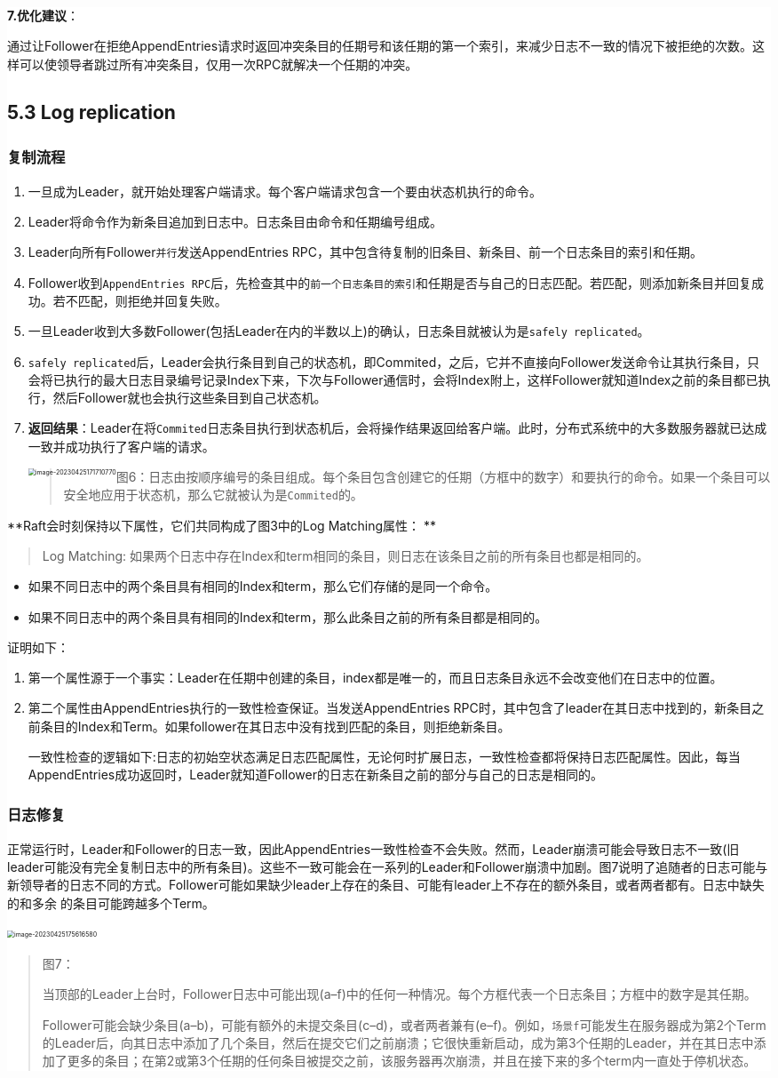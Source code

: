 **7.优化建议**：

通过让Follower在拒绝AppendEntries请求时返回冲突条目的任期号和该任期的第一个索引，来减少日志不一致的情况下被拒绝的次数。这样可以使领导者跳过所有冲突条目，仅用一次RPC就解决一个任期的冲突。

## 5.3 Log replication

### 复制流程

1. 一旦成为Leader，就开始处理客户端请求。每个客户端请求包含一个要由状态机执行的命令。

2. Leader将命令作为新条目追加到日志中。日志条目由命令和任期编号组成。

3. Leader向所有Follower`并行`发送AppendEntries RPC，其中包含待复制的旧条目、新条目、前一个日志条目的索引和任期。

4. Follower收到`AppendEntries RPC`后，先检查其中的`前一个日志条目的索引`和任期是否与自己的日志匹配。若匹配，则添加新条目并回复成功。若不匹配，则拒绝并回复失败。

5. 一旦Leader收到大多数Follower(包括Leader在内的半数以上)的确认，日志条目就被认为是`safely replicated`。

6. `safely replicated`后，Leader会执行条目到自己的状态机，即Commited，之后，它并不直接向Follower发送命令让其执行条目，只会将已执行的最大日志目录编号记录Index下来，下次与Follower通信时，会将Index附上，这样Follower就知道Index之前的条目都已执行，然后Follower就也会执行这些条目到自己状态机。

7. **返回结果**：Leader在将`Commited`日志条目执行到状态机后，会将操作结果返回给客户端。此时，分布式系统中的大多数服务器就已达成一致并成功执行了客户端的请求。

   <img src="http://pic-save-fury.oss-cn-shanghai.aliyuncs.com/uPic/image-20230425171710770.png" alt="image-20230425171710770" style="zoom:50%;" align="left"/>

   > 图6：日志由按顺序编号的条目组成。每个条目包含创建它的任期（方框中的数字）和要执行的命令。如果一个条目可以安全地应用于状态机，那么它就被认为是`Commited`的。

**Raft会时刻保持以下属性，它们共同构成了图3中的Log Matching属性： **

>Log Matching: 如果两个日志中存在Index和term相同的条目，则日志在该条目之前的所有条目也都是相同的。

- 如果不同日志中的两个条目具有相同的Index和term，那么它们存储的是同一个命令。

- 如果不同日志中的两个条目具有相同的Index和term，那么此条目之前的所有条目都是相同的。

证明如下：

1. 第一个属性源于一个事实：Leader在任期中创建的条目，index都是唯一的，而且日志条目永远不会改变他们在日志中的位置。

2. 第二个属性由AppendEntries执行的一致性检查保证。当发送AppendEntries RPC时，其中包含了leader在其日志中找到的，新条目之前条目的Index和Term。如果follower在其日志中没有找到匹配的条目，则拒绝新条目。

   一致性检查的逻辑如下:日志的初始空状态满足日志匹配属性，无论何时扩展日志，一致性检查都将保持日志匹配属性。因此，每当AppendEntries成功返回时，Leader就知道Follower的日志在新条目之前的部分与自己的日志是相同的。

### 日志修复

正常运行时，Leader和Follower的日志一致，因此AppendEntries一致性检查不会失败。然而，Leader崩溃可能会导致日志不一致(旧leader可能没有完全复制日志中的所有条目)。这些不一致可能会在一系列的Leader和Follower崩溃中加剧。图7说明了追随者的日志可能与新领导者的日志不同的方式。Follower可能如果缺少leader上存在的条目、可能有leader上不存在的额外条目，或者两者都有。日志中缺失的和多余
的条目可能跨越多个Term。

<img src="http://pic-save-fury.oss-cn-shanghai.aliyuncs.com/uPic/image-20230425175616580.png" alt="image-20230425175616580" style="zoom:50%;" align="center"/>

> 图7：
>
> 当顶部的Leader上台时，Follower日志中可能出现(a–f)中的任何一种情况。每个方框代表一个日志条目；方框中的数字是其任期。
>
> Follower可能会缺少条目(a–b)，可能有额外的未提交条目(c–d)，或者两者兼有(e–f)。例如，`场景f`可能发生在服务器成为第2个Term的Leader后，向其日志中添加了几个条目，然后在提交它们之前崩溃；它很快重新启动，成为第3个任期的Leader，并在其日志中添加了更多的条目；在第2或第3个任期的任何条目被提交之前，该服务器再次崩溃，并且在接下来的多个term内一直处于停机状态。
